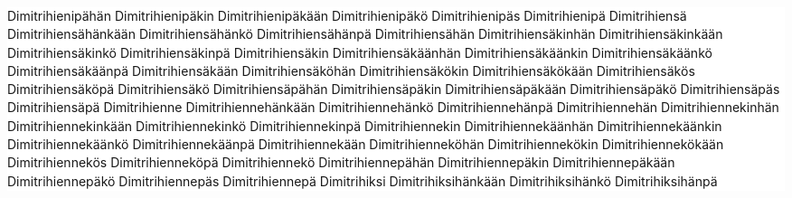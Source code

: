 Dimitrihienipähän
Dimitrihienipäkin
Dimitrihienipäkään
Dimitrihienipäkö
Dimitrihienipäs
Dimitrihienipä
Dimitrihiensä
Dimitrihiensähänkään
Dimitrihiensähänkö
Dimitrihiensähänpä
Dimitrihiensähän
Dimitrihiensäkinhän
Dimitrihiensäkinkään
Dimitrihiensäkinkö
Dimitrihiensäkinpä
Dimitrihiensäkin
Dimitrihiensäkäänhän
Dimitrihiensäkäänkin
Dimitrihiensäkäänkö
Dimitrihiensäkäänpä
Dimitrihiensäkään
Dimitrihiensäköhän
Dimitrihiensäkökin
Dimitrihiensäkökään
Dimitrihiensäkös
Dimitrihiensäköpä
Dimitrihiensäkö
Dimitrihiensäpähän
Dimitrihiensäpäkin
Dimitrihiensäpäkään
Dimitrihiensäpäkö
Dimitrihiensäpäs
Dimitrihiensäpä
Dimitrihienne
Dimitrihiennehänkään
Dimitrihiennehänkö
Dimitrihiennehänpä
Dimitrihiennehän
Dimitrihiennekinhän
Dimitrihiennekinkään
Dimitrihiennekinkö
Dimitrihiennekinpä
Dimitrihiennekin
Dimitrihiennekäänhän
Dimitrihiennekäänkin
Dimitrihiennekäänkö
Dimitrihiennekäänpä
Dimitrihiennekään
Dimitrihienneköhän
Dimitrihiennekökin
Dimitrihiennekökään
Dimitrihiennekös
Dimitrihienneköpä
Dimitrihiennekö
Dimitrihiennepähän
Dimitrihiennepäkin
Dimitrihiennepäkään
Dimitrihiennepäkö
Dimitrihiennepäs
Dimitrihiennepä
Dimitrihiksi
Dimitrihiksihänkään
Dimitrihiksihänkö
Dimitrihiksihänpä